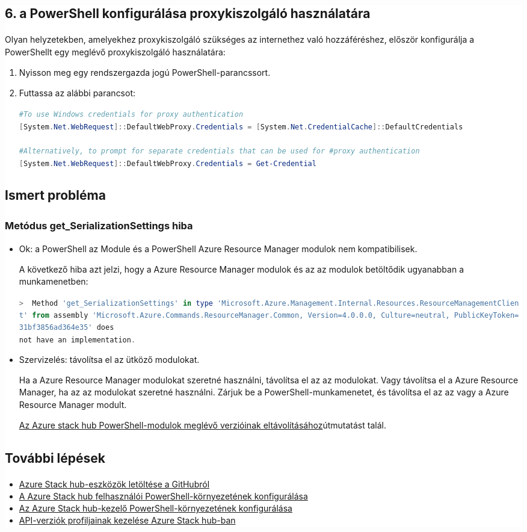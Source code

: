 ## <a name="6-configure-powershell-to-use-a-proxy-server"></a>6. a PowerShell konfigurálása proxykiszolgáló használatára

Olyan helyzetekben, amelyekhez proxykiszolgáló szükséges az internethez való hozzáféréshez, először konfigurálja a PowerShellt egy meglévő proxykiszolgáló használatára:

1. Nyisson meg egy rendszergazda jogú PowerShell-parancssort.
2. Futtassa az alábbi parancsot:

   ```powershell
   #To use Windows credentials for proxy authentication
   [System.Net.WebRequest]::DefaultWebProxy.Credentials = [System.Net.CredentialCache]::DefaultCredentials

   #Alternatively, to prompt for separate credentials that can be used for #proxy authentication
   [System.Net.WebRequest]::DefaultWebProxy.Credentials = Get-Credential
   ```

## <a name="known-issue"></a>Ismert probléma

###  <a name="method-get_serializationsettings-error"></a>Metódus get_SerializationSettings hiba 

- Ok: a PowerShell az Module és a PowerShell Azure Resource Manager modulok nem kompatibilisek.

    A következő hiba azt jelzi, hogy a Azure Resource Manager modulok és az az modulok betöltődik ugyanabban a munkamenetben: 

    ```powershell  
    >  Method 'get_SerializationSettings' in type 'Microsoft.Azure.Management.Internal.Resources.ResourceManagementClient' from assembly 'Microsoft.Azure.Commands.ResourceManager.Common, Version=4.0.0.0, Culture=neutral, PublicKeyToken=31bf3856ad364e35' does 
    not have an implementation.
    ```

- Szervizelés: távolítsa el az ütköző modulokat. 

  Ha a Azure Resource Manager modulokat szeretné használni, távolítsa el az az modulokat. Vagy távolítsa el a Azure Resource Manager, ha az az modulokat szeretné használni. Zárjuk be a PowerShell-munkamenetet, és távolítsa el az az vagy a Azure Resource Manager modult. 
  
  [Az Azure stack hub PowerShell-modulok meglévő verzióinak eltávolításához](#3-uninstall-existing-versions-of-the-azure-stack-hub-powershell-modules)útmutatást talál.

## <a name="next-steps"></a>További lépések

- [Azure Stack hub-eszközök letöltése a GitHubról](azure-stack-powershell-download.md)
- [A Azure Stack hub felhasználói PowerShell-környezetének konfigurálása](../user/azure-stack-powershell-configure-user.md)
- [Az Azure Stack hub-kezelő PowerShell-környezetének konfigurálása](azure-stack-powershell-configure-admin.md)
- [API-verziók profiljainak kezelése Azure Stack hub-ban](../user/azure-stack-version-profiles.md)
